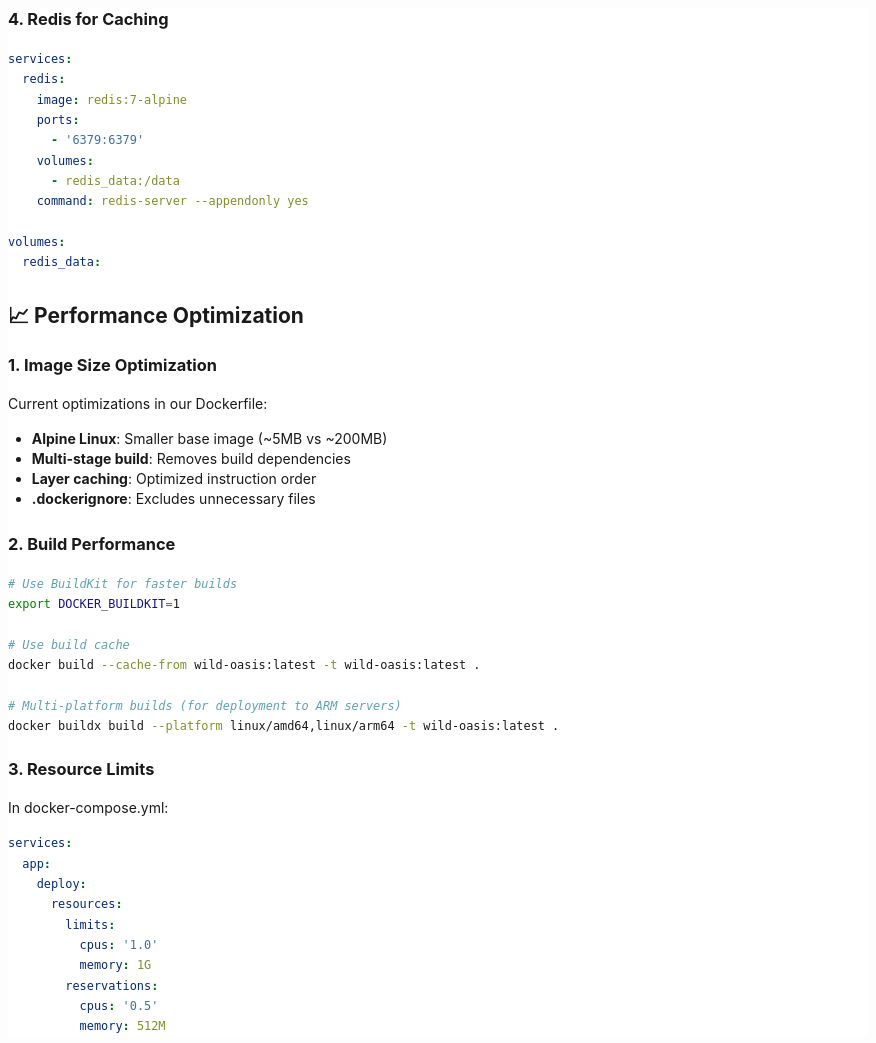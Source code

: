 ### 4. Redis for Caching

```yaml
services:
  redis:
    image: redis:7-alpine
    ports:
      - '6379:6379'
    volumes:
      - redis_data:/data
    command: redis-server --appendonly yes

volumes:
  redis_data:
```

## 📈 Performance Optimization

### 1. Image Size Optimization

Current optimizations in our Dockerfile:

- **Alpine Linux**: Smaller base image (~5MB vs ~200MB)
- **Multi-stage build**: Removes build dependencies
- **Layer caching**: Optimized instruction order
- **.dockerignore**: Excludes unnecessary files

### 2. Build Performance

```bash
# Use BuildKit for faster builds
export DOCKER_BUILDKIT=1

# Use build cache
docker build --cache-from wild-oasis:latest -t wild-oasis:latest .

# Multi-platform builds (for deployment to ARM servers)
docker buildx build --platform linux/amd64,linux/arm64 -t wild-oasis:latest .
```

### 3. Resource Limits

In docker-compose.yml:

```yaml
services:
  app:
    deploy:
      resources:
        limits:
          cpus: '1.0'
          memory: 1G
        reservations:
          cpus: '0.5'
          memory: 512M
```
